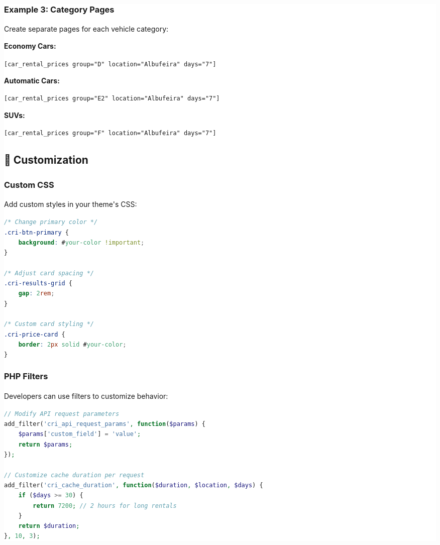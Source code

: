 ### Example 3: Category Pages

Create separate pages for each vehicle category:

**Economy Cars:**
```
[car_rental_prices group="D" location="Albufeira" days="7"]
```

**Automatic Cars:**
```
[car_rental_prices group="E2" location="Albufeira" days="7"]
```

**SUVs:**
```
[car_rental_prices group="F" location="Albufeira" days="7"]
```

## 🎨 Customization

### Custom CSS

Add custom styles in your theme's CSS:

```css
/* Change primary color */
.cri-btn-primary {
    background: #your-color !important;
}

/* Adjust card spacing */
.cri-results-grid {
    gap: 2rem;
}

/* Custom card styling */
.cri-price-card {
    border: 2px solid #your-color;
}
```

### PHP Filters

Developers can use filters to customize behavior:

```php
// Modify API request parameters
add_filter('cri_api_request_params', function($params) {
    $params['custom_field'] = 'value';
    return $params;
});

// Customize cache duration per request
add_filter('cri_cache_duration', function($duration, $location, $days) {
    if ($days >= 30) {
        return 7200; // 2 hours for long rentals
    }
    return $duration;
}, 10, 3);
```
